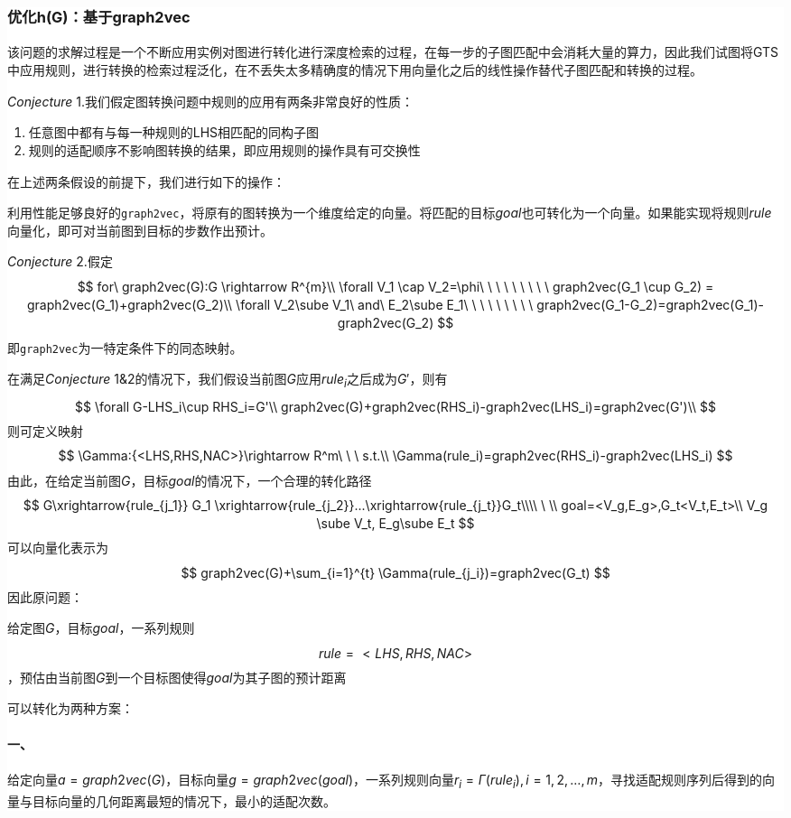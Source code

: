 ### 优化h(G)：基于graph2vec

该问题的求解过程是一个不断应用实例对图进行转化进行深度检索的过程，在每一步的子图匹配中会消耗大量的算力，因此我们试图将GTS中应用规则，进行转换的检索过程泛化，在不丢失太多精确度的情况下用向量化之后的线性操作替代子图匹配和转换的过程。

$Conjecture\ 1.$我们假定图转换问题中规则的应用有两条非常良好的性质：

1. 任意图中都有与每一种规则的LHS相匹配的同构子图
2. 规则的适配顺序不影响图转换的结果，即应用规则的操作具有可交换性

在上述两条假设的前提下，我们进行如下的操作：

利用性能足够良好的`graph2vec`，将原有的图转换为一个维度给定的向量。将匹配的目标$goal$也可转化为一个向量。如果能实现将规则$rule$向量化，即可对当前图到目标的步数作出预计。

$Conjecture\ 2.$假定
$$
for\ graph2vec(G):G \rightarrow R^{m}\\ \forall V_1 \cap V_2=\phi\ \ \ \ \ \ \ \ \ 
graph2vec(G_1 \cup G_2) = graph2vec(G_1)+graph2vec(G_2)\\
\forall V_2\sube V_1\ and\ E_2\sube E_1\ \ \ \ \ \ \ \ \ graph2vec(G_1-G_2)=graph2vec(G_1)-graph2vec(G_2)
$$
即`graph2vec`为一特定条件下的同态映射。

在满足$Conjecture\ 1\&2$的情况下，我们假设当前图$G$应用$rule_i$之后成为$G'$，则有
$$
\forall G-LHS_i\cup RHS_i=G'\\
graph2vec(G)+graph2vec(RHS_i)-graph2vec(LHS_i)=graph2vec(G')\\
$$
则可定义映射
$$
\Gamma:{<LHS,RHS,NAC>}\rightarrow R^m\ \ \ s.t.\\
\Gamma(rule_i)=graph2vec(RHS_i)-graph2vec(LHS_i)
$$
由此，在给定当前图$G$，目标$goal$的情况下，一个合理的转化路径
$$
G\xrightarrow{rule_{j_1}} G_1 \xrightarrow{rule_{j_2}}...\xrightarrow{rule_{j_t}}G_t\\\\
\ \\ 
goal=<V_g,E_g>,G_t<V_t,E_t>\\
V_g \sube V_t, E_g\sube E_t
$$
可以向量化表示为
$$
graph2vec(G)+\sum_{i=1}^{t} \Gamma(rule_{j_i})=graph2vec(G_t)
$$
因此原问题：

给定图$G$，目标$goal$，一系列规则$$rule=<LHS,RHS,NAC>$$，预估由当前图$G$到一个目标图使得$goal$为其子图的预计距离

可以转化为两种方案：

#### 一、

给定向量$a=graph2vec(G)$，目标向量$g = graph2vec(goal)$，一系列规则向量$r_i=\Gamma(rule_i),i=1,2,\dots,m$，寻找适配规则序列后得到的向量与目标向量的几何距离最短的情况下，最小的适配次数。
